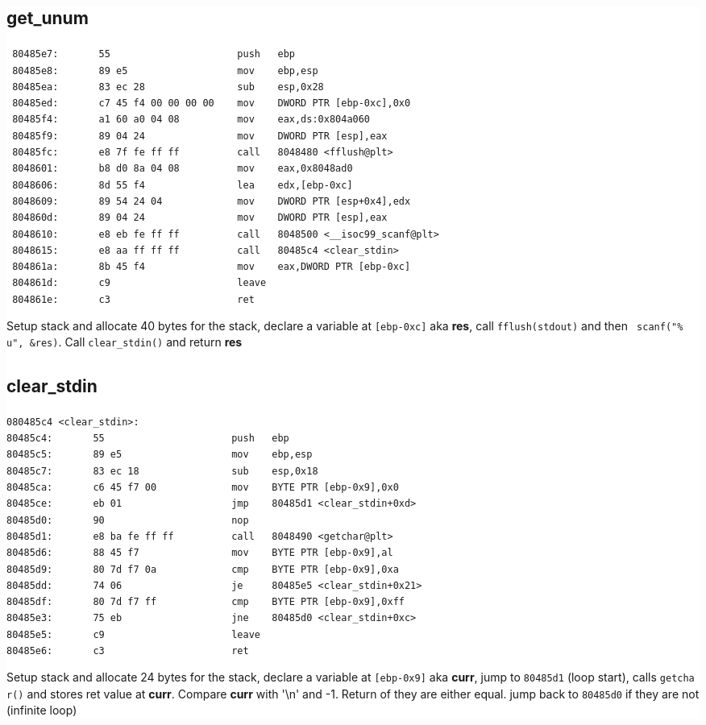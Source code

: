 ## get_unum
```
 80485e7:       55                      push   ebp
 80485e8:       89 e5                   mov    ebp,esp
 80485ea:       83 ec 28                sub    esp,0x28
 80485ed:       c7 45 f4 00 00 00 00    mov    DWORD PTR [ebp-0xc],0x0
 80485f4:       a1 60 a0 04 08          mov    eax,ds:0x804a060
 80485f9:       89 04 24                mov    DWORD PTR [esp],eax
 80485fc:       e8 7f fe ff ff          call   8048480 <fflush@plt>
 8048601:       b8 d0 8a 04 08          mov    eax,0x8048ad0
 8048606:       8d 55 f4                lea    edx,[ebp-0xc]
 8048609:       89 54 24 04             mov    DWORD PTR [esp+0x4],edx
 804860d:       89 04 24                mov    DWORD PTR [esp],eax
 8048610:       e8 eb fe ff ff          call   8048500 <__isoc99_scanf@plt>
 8048615:       e8 aa ff ff ff          call   80485c4 <clear_stdin>
 804861a:       8b 45 f4                mov    eax,DWORD PTR [ebp-0xc]
 804861d:       c9                      leave
 804861e:       c3                      ret
 ```
 Setup stack and allocate 40 bytes for the stack, declare a variable at `[ebp-0xc]` aka **res**, call `fflush(stdout)` and then ` scanf("%u", &res)`. Call `clear_stdin()` and return **res**
 

## clear_stdin
```
080485c4 <clear_stdin>:
80485c4:       55                      push   ebp
80485c5:       89 e5                   mov    ebp,esp
80485c7:       83 ec 18                sub    esp,0x18
80485ca:       c6 45 f7 00             mov    BYTE PTR [ebp-0x9],0x0
80485ce:       eb 01                   jmp    80485d1 <clear_stdin+0xd>
80485d0:       90                      nop
80485d1:       e8 ba fe ff ff          call   8048490 <getchar@plt>
80485d6:       88 45 f7                mov    BYTE PTR [ebp-0x9],al
80485d9:       80 7d f7 0a             cmp    BYTE PTR [ebp-0x9],0xa
80485dd:       74 06                   je     80485e5 <clear_stdin+0x21>
80485df:       80 7d f7 ff             cmp    BYTE PTR [ebp-0x9],0xff
80485e3:       75 eb                   jne    80485d0 <clear_stdin+0xc>
80485e5:       c9                      leave
80485e6:       c3                      ret
```

 Setup stack and allocate 24 bytes for the stack, declare a variable at `[ebp-0x9]` aka **curr**, jump to `80485d1` (loop start), calls `getchar()` and stores ret value at **curr**. Compare **curr** with '\n' and -1. Return of they are either equal. jump back to `80485d0` if they are not (infinite loop)
